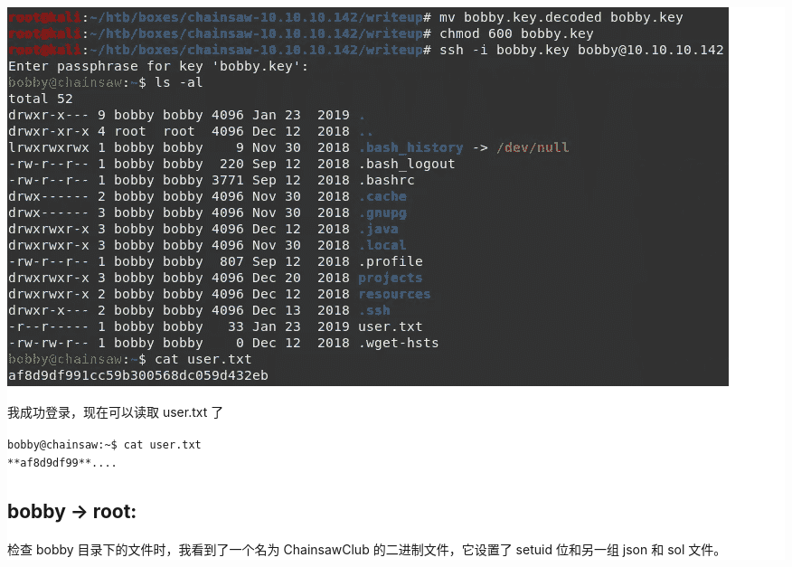 ![](img/b541955f7cc57ce91342179f1f5ef2b4.png)

我成功登录，现在可以读取 user.txt 了

```
bobby@chainsaw:~$ cat user.txt 
**af8d9df99**....
```

## bobby → root:

检查 bobby 目录下的文件时，我看到了一个名为 ChainsawClub 的二进制文件，它设置了 setuid 位和另一组 json 和 sol 文件。
